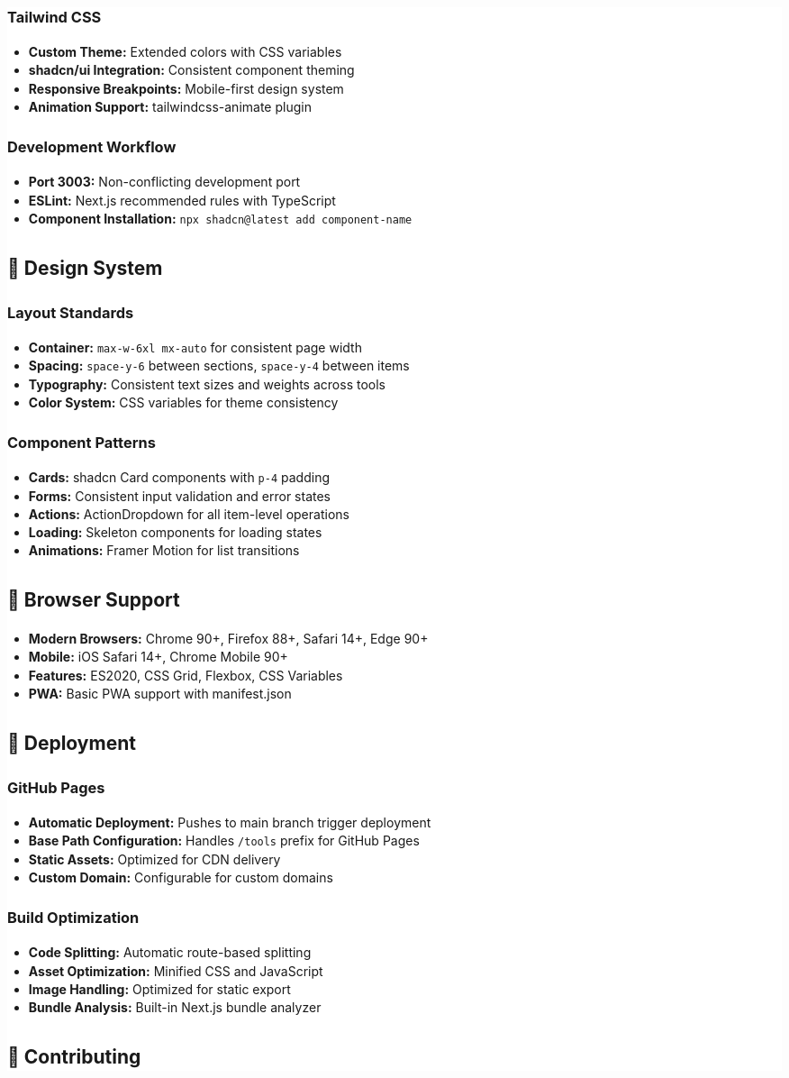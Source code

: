 ### Tailwind CSS
- **Custom Theme:** Extended colors with CSS variables
- **shadcn/ui Integration:** Consistent component theming
- **Responsive Breakpoints:** Mobile-first design system
- **Animation Support:** tailwindcss-animate plugin

### Development Workflow
- **Port 3003:** Non-conflicting development port
- **ESLint:** Next.js recommended rules with TypeScript
- **Component Installation:** `npx shadcn@latest add component-name`

## 🎨 Design System

### Layout Standards
- **Container:** `max-w-6xl mx-auto` for consistent page width
- **Spacing:** `space-y-6` between sections, `space-y-4` between items
- **Typography:** Consistent text sizes and weights across tools
- **Color System:** CSS variables for theme consistency

### Component Patterns  
- **Cards:** shadcn Card components with `p-4` padding
- **Forms:** Consistent input validation and error states
- **Actions:** ActionDropdown for all item-level operations
- **Loading:** Skeleton components for loading states
- **Animations:** Framer Motion for list transitions

## 📱 Browser Support

- **Modern Browsers:** Chrome 90+, Firefox 88+, Safari 14+, Edge 90+
- **Mobile:** iOS Safari 14+, Chrome Mobile 90+
- **Features:** ES2020, CSS Grid, Flexbox, CSS Variables
- **PWA:** Basic PWA support with manifest.json

## 🚀 Deployment

### GitHub Pages
- **Automatic Deployment:** Pushes to main branch trigger deployment
- **Base Path Configuration:** Handles `/tools` prefix for GitHub Pages
- **Static Assets:** Optimized for CDN delivery
- **Custom Domain:** Configurable for custom domains

### Build Optimization
- **Code Splitting:** Automatic route-based splitting
- **Asset Optimization:** Minified CSS and JavaScript
- **Image Handling:** Optimized for static export
- **Bundle Analysis:** Built-in Next.js bundle analyzer

## 🤝 Contributing
